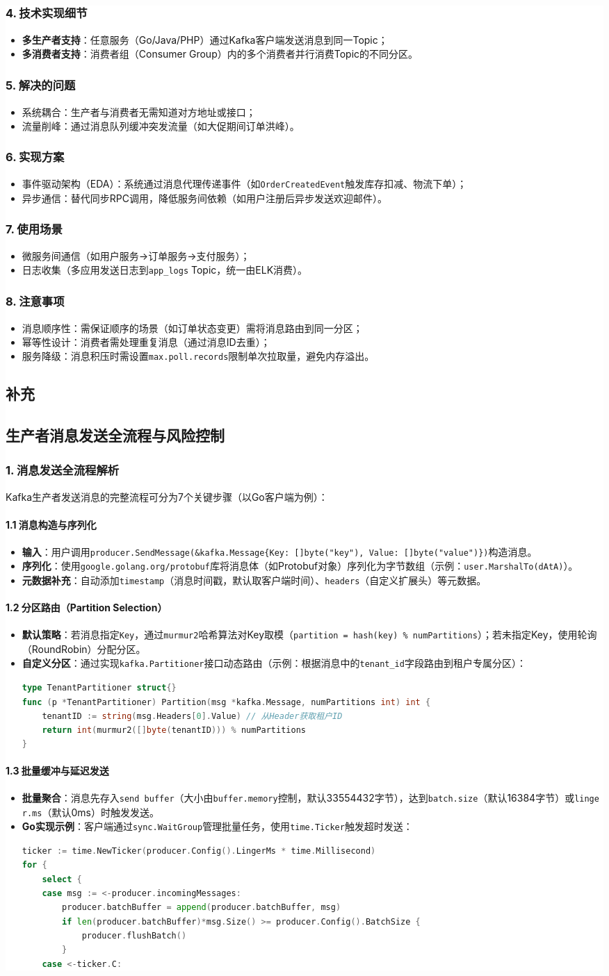 ### 4. 技术实现细节
- **多生产者支持**：任意服务（Go/Java/PHP）通过Kafka客户端发送消息到同一Topic；  
- **多消费者支持**：消费者组（Consumer Group）内的多个消费者并行消费Topic的不同分区。

### 5. 解决的问题
- 系统耦合：生产者与消费者无需知道对方地址或接口；  
- 流量削峰：通过消息队列缓冲突发流量（如大促期间订单洪峰）。

### 6. 实现方案
- 事件驱动架构（EDA）：系统通过消息代理传递事件（如`OrderCreatedEvent`触发库存扣减、物流下单）；  
- 异步通信：替代同步RPC调用，降低服务间依赖（如用户注册后异步发送欢迎邮件）。

### 7. 使用场景
- 微服务间通信（如用户服务→订单服务→支付服务）；  
- 日志收集（多应用发送日志到`app_logs` Topic，统一由ELK消费）。

### 8. 注意事项
- 消息顺序性：需保证顺序的场景（如订单状态变更）需将消息路由到同一分区；  
- 幂等性设计：消费者需处理重复消息（通过消息ID去重）；  
- 服务降级：消息积压时需设置`max.poll.records`限制单次拉取量，避免内存溢出。

## 补充


## 生产者消息发送全流程与风险控制

### 1. 消息发送全流程解析
Kafka生产者发送消息的完整流程可分为7个关键步骤（以Go客户端为例）：

#### 1.1 消息构造与序列化
- **输入**：用户调用`producer.SendMessage(&kafka.Message{Key: []byte("key"), Value: []byte("value")})`构造消息。
- **序列化**：使用`google.golang.org/protobuf`库将消息体（如Protobuf对象）序列化为字节数组（示例：`user.MarshalTo(dAtA)`）。
- **元数据补充**：自动添加`timestamp`（消息时间戳，默认取客户端时间）、`headers`（自定义扩展头）等元数据。

#### 1.2 分区路由（Partition Selection）
- **默认策略**：若消息指定`Key`，通过`murmur2`哈希算法对Key取模（`partition = hash(key) % numPartitions`）；若未指定Key，使用轮询（RoundRobin）分配分区。
- **自定义分区**：通过实现`kafka.Partitioner`接口动态路由（示例：根据消息中的`tenant_id`字段路由到租户专属分区）：
  ```go
  type TenantPartitioner struct{}
  func (p *TenantPartitioner) Partition(msg *kafka.Message, numPartitions int) int {
      tenantID := string(msg.Headers[0].Value) // 从Header获取租户ID
      return int(murmur2([]byte(tenantID))) % numPartitions
  }
  ```

#### 1.3 批量缓冲与延迟发送
- **批量聚合**：消息先存入`send buffer`（大小由`buffer.memory`控制，默认33554432字节），达到`batch.size`（默认16384字节）或`linger.ms`（默认0ms）时触发发送。
- **Go实现示例**：客户端通过`sync.WaitGroup`管理批量任务，使用`time.Ticker`触发超时发送：
  ```go
  ticker := time.NewTicker(producer.Config().LingerMs * time.Millisecond)
  for {
      select {
      case msg := <-producer.incomingMessages:
          producer.batchBuffer = append(producer.batchBuffer, msg)
          if len(producer.batchBuffer)*msg.Size() >= producer.Config().BatchSize {
              producer.flushBatch()
          }
      case <-ticker.C:
  ```